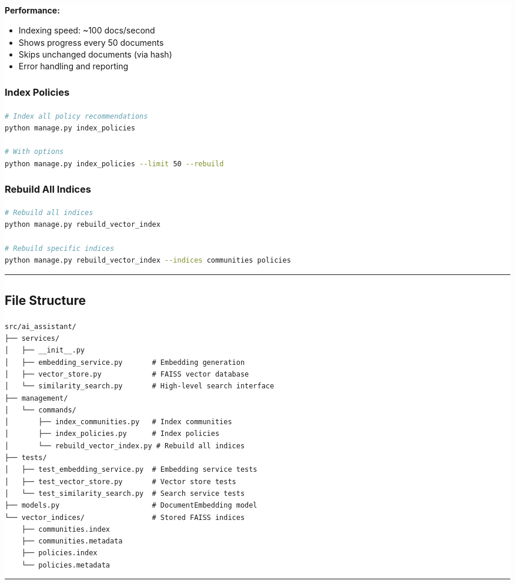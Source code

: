 **Performance:**
- Indexing speed: ~100 docs/second
- Shows progress every 50 documents
- Skips unchanged documents (via hash)
- Error handling and reporting

### Index Policies

```bash
# Index all policy recommendations
python manage.py index_policies

# With options
python manage.py index_policies --limit 50 --rebuild
```

### Rebuild All Indices

```bash
# Rebuild all indices
python manage.py rebuild_vector_index

# Rebuild specific indices
python manage.py rebuild_vector_index --indices communities policies
```

---

## File Structure

```
src/ai_assistant/
├── services/
│   ├── __init__.py
│   ├── embedding_service.py       # Embedding generation
│   ├── vector_store.py            # FAISS vector database
│   └── similarity_search.py       # High-level search interface
├── management/
│   └── commands/
│       ├── index_communities.py   # Index communities
│       ├── index_policies.py      # Index policies
│       └── rebuild_vector_index.py # Rebuild all indices
├── tests/
│   ├── test_embedding_service.py  # Embedding service tests
│   ├── test_vector_store.py       # Vector store tests
│   └── test_similarity_search.py  # Search service tests
├── models.py                      # DocumentEmbedding model
└── vector_indices/                # Stored FAISS indices
    ├── communities.index
    ├── communities.metadata
    ├── policies.index
    └── policies.metadata
```

---